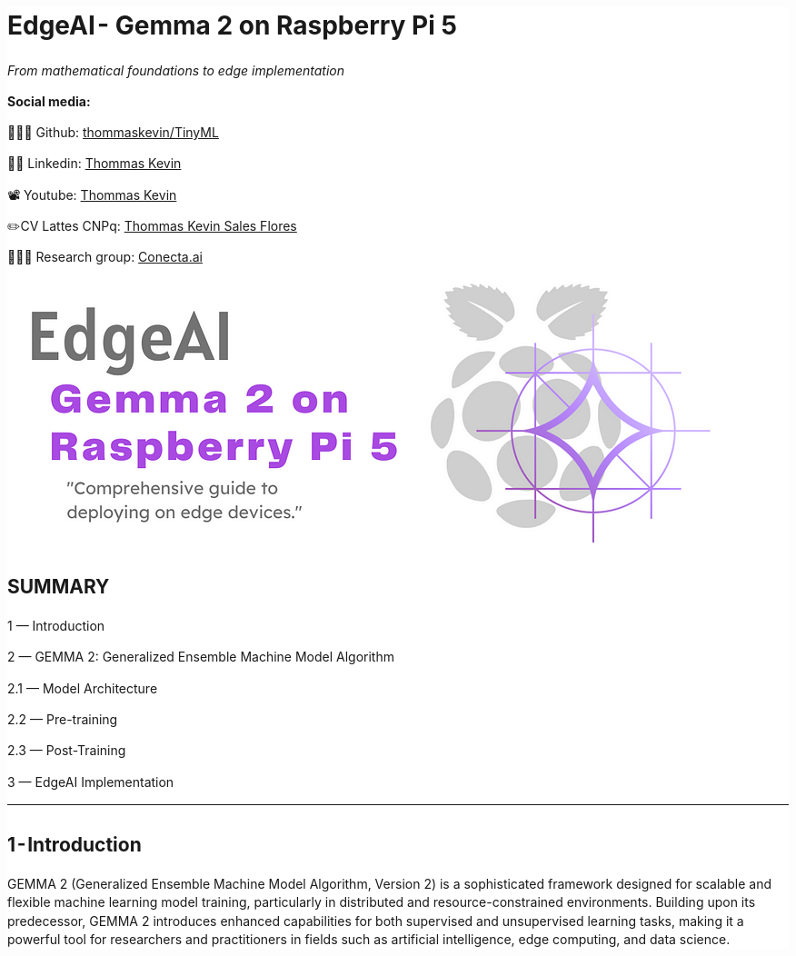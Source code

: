 # EdgeAI - Gemma 2 on Raspberry Pi 5

_From mathematical foundations to edge implementation_

**Social media:**

👨🏽‍💻 Github: [thommaskevin/TinyML](https://github.com/thommaskevin/TinyML)

👷🏾 Linkedin: [Thommas Kevin](https://www.linkedin.com/in/thommas-kevin-ab9810166/)

📽 Youtube: [Thommas Kevin](https://www.youtube.com/channel/UC7uazGXaMIE6MNkHg4ll9oA)

:pencil2:CV Lattes CNPq: [Thommas Kevin Sales Flores](http://lattes.cnpq.br/0630479458408181)

👨🏻‍🏫 Research group: [Conecta.ai](https://conect2ai.dca.ufrn.br/)

![Figure 1](./figures/fig00.png)

## SUMMARY

1 — Introduction

2 — GEMMA 2: Generalized Ensemble Machine Model Algorithm

2.1 — Model Architecture

2.2 — Pre-training

2.3 — Post-Training

3 — EdgeAI Implementation

---

## 1 - Introduction

GEMMA 2 (Generalized Ensemble Machine Model Algorithm, Version 2) is a sophisticated framework designed for scalable and flexible machine learning model training, particularly in distributed and resource-constrained environments. Building upon its predecessor, GEMMA 2 introduces enhanced capabilities for both supervised and unsupervised learning tasks, making it a powerful tool for researchers and practitioners in fields such as artificial intelligence, edge computing, and data science.
